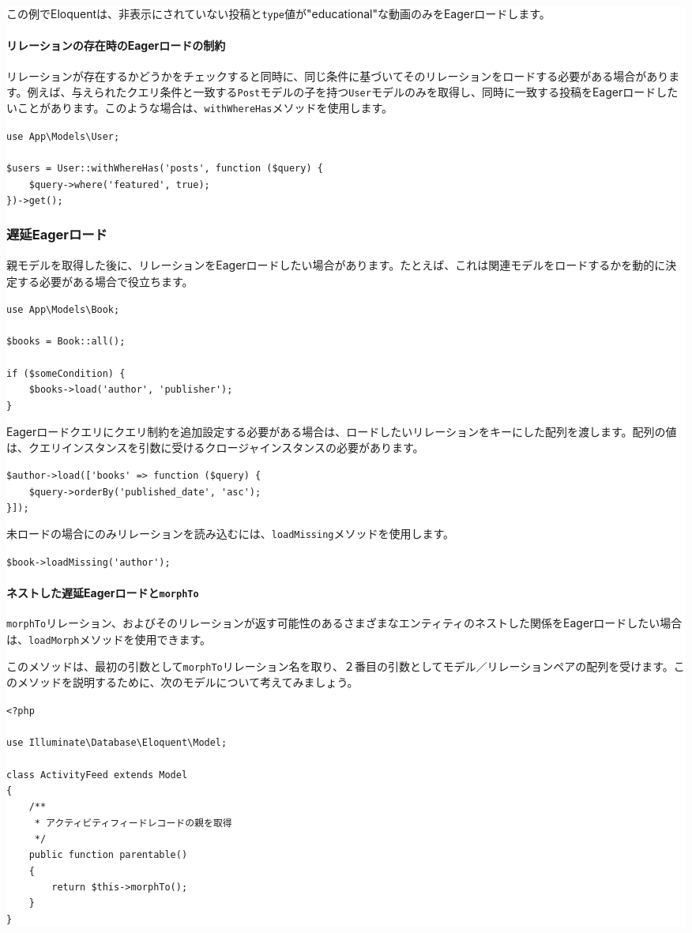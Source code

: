 この例でEloquentは、非表示にされていない投稿と`type`値が"educational"な動画のみをEagerロードします。

<a name="constraining-eager-loads-with-relationship-existence"></a>
#### リレーションの存在時のEagerロードの制約

リレーションが存在するかどうかをチェックすると同時に、同じ条件に基づいてそのリレーションをロードする必要がある場合があります。例えば、与えられたクエリ条件と一致する`Post`モデルの子を持つ`User`モデルのみを取得し、同時に一致する投稿をEagerロードしたいことがあります。このような場合は、`withWhereHas`メソッドを使用します。

    use App\Models\User;

    $users = User::withWhereHas('posts', function ($query) {
        $query->where('featured', true);
    })->get();

<a name="lazy-eager-loading"></a>
### 遅延Eagerロード

親モデルを取得した後に、リレーションをEagerロードしたい場合があります。たとえば、これは関連モデルをロードするかを動的に決定する必要がある場合で役立ちます。

    use App\Models\Book;

    $books = Book::all();

    if ($someCondition) {
        $books->load('author', 'publisher');
    }

Eagerロードクエリにクエリ制約を追加設定する必要がある場合は、ロードしたいリレーションをキーにした配列を渡します。配列の値は、クエリインスタンスを引数に受けるクロージャインスタンスの必要があります。

    $author->load(['books' => function ($query) {
        $query->orderBy('published_date', 'asc');
    }]);

未ロードの場合にのみリレーションを読み込むには、`loadMissing`メソッドを使用します。

    $book->loadMissing('author');

<a name="nested-lazy-eager-loading-morphto"></a>
#### ネストした遅延Eagerロードと`morphTo`

`morphTo`リレーション、およびそのリレーションが返す可能性のあるさまざまなエンティティのネストした関係をEagerロードしたい場合は、`loadMorph`メソッドを使用できます。

このメソッドは、最初の引数として`morphTo`リレーション名を取り、２番目の引数としてモデル／リレーションペアの配列を受けます。このメソッドを説明するために、次のモデルについて考えてみましょう。

    <?php

    use Illuminate\Database\Eloquent\Model;

    class ActivityFeed extends Model
    {
        /**
         * アクティビティフィードレコードの親を取得
         */
        public function parentable()
        {
            return $this->morphTo();
        }
    }
